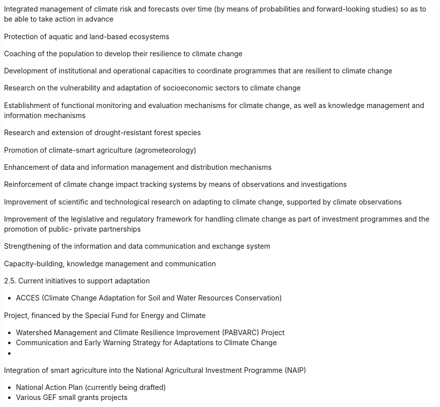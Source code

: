 Integrated management of climate risk and forecasts over time (by means of 
probabilities and forward-looking studies)  so  as to be  able to take action in 
advance 

Protection of aquatic and land-based ecosystems  

Coaching of the population to develop their resilience to climate change 

Development  of  institutional  and  operational  capacities  to  coordinate 
programmes that are resilient to climate change 

Research  on  the  vulnerability  and  adaptation  of  socioeconomic  sectors  to 
climate change 

Establishment  of  functional  monitoring  and  evaluation  mechanisms  for 
climate  change,  as  well  as  knowledge  management  and  information 
mechanisms 

Research and extension of drought-resistant forest species 

Promotion of climate-smart agriculture (agrometeorology) 

Enhancement  of  data  and  information  management  and  distribution 
mechanisms 

Reinforcement  of  climate  change  impact  tracking  systems  by  means  of 
observations and investigations 

Improvement of scientific and technological research on adapting to climate 
change, supported by climate observations 

Improvement of the legislative and regulatory framework for handling climate 
change  as  part  of  investment  programmes  and  the  promotion  of  public-
private partnerships 

Strengthening  of  the  information  and  data  communication  and  exchange 
system 

Capacity-building, 
knowledge 
management and 
communication 

 

 

2.5. Current initiatives to support adaptation 

*  ACCES  (Climate  Change  Adaptation  for  Soil  and  Water  Resources  Conservation) 

Project, financed by the Special Fund for Energy and Climate 

*  Watershed Management and Climate Resilience Improvement (PABVARC) Project 
*  Communication and Early Warning Strategy for Adaptations to Climate Change 
* 

Integration  of  smart agriculture  into  the  National Agricultural  Investment  Programme 
(NAIP) 

*  National Action Plan (currently being drafted) 
*  Various GEF small grants projects 
